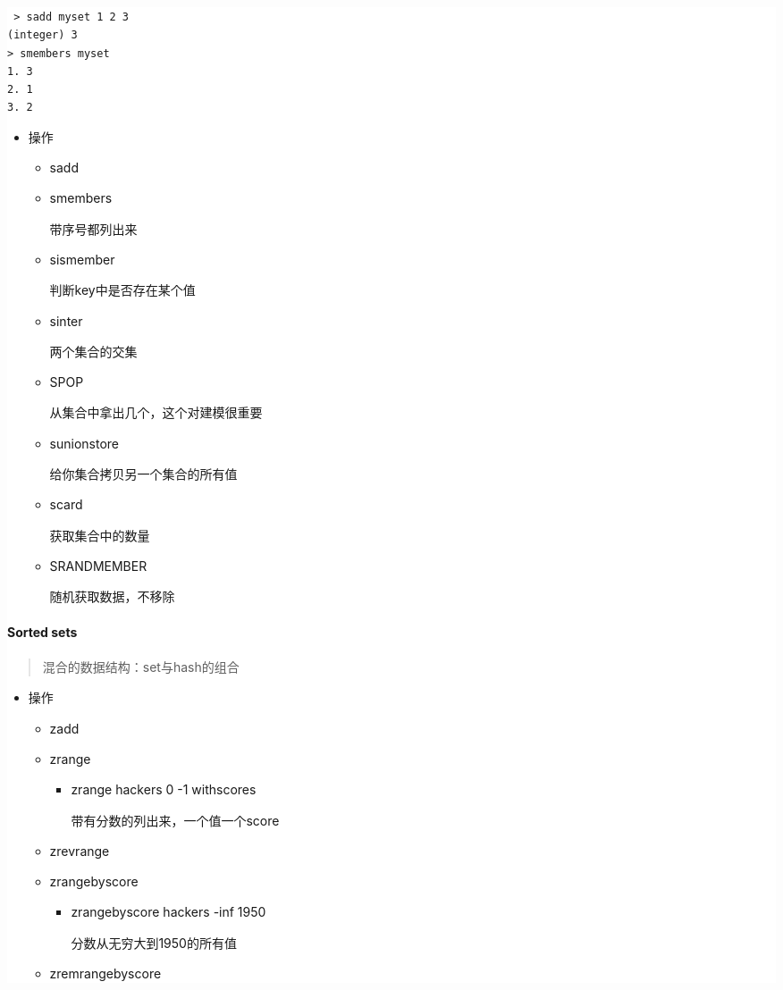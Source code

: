 ```
 > sadd myset 1 2 3
(integer) 3
> smembers myset
1. 3
2. 1
3. 2
```

- 操作

  - sadd

  - smembers

    带序号都列出来

  - sismember

    判断key中是否存在某个值

  - sinter

    两个集合的交集

  - SPOP

    从集合中拿出几个，这个对建模很重要

  - sunionstore

    给你集合拷贝另一个集合的所有值

  - scard

    获取集合中的数量

  - SRANDMEMBER

    随机获取数据，不移除

#### Sorted sets

>混合的数据结构：set与hash的组合

- 操作

  - zadd

  - zrange

    - zrange hackers 0 -1 withscores

      带有分数的列出来，一个值一个score

  - zrevrange

  - zrangebyscore 

    - zrangebyscore  hackers -inf 1950

      分数从无穷大到1950的所有值

  - zremrangebyscore
